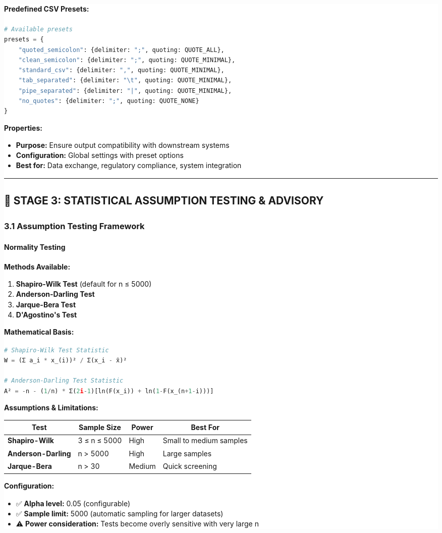 #### **Predefined CSV Presets:**

```python
# Available presets
presets = {
    "quoted_semicolon": {delimiter: ";", quoting: QUOTE_ALL},
    "clean_semicolon": {delimiter: ";", quoting: QUOTE_MINIMAL},
    "standard_csv": {delimiter: ",", quoting: QUOTE_MINIMAL},
    "tab_separated": {delimiter: "\t", quoting: QUOTE_MINIMAL},
    "pipe_separated": {delimiter: "|", quoting: QUOTE_MINIMAL},
    "no_quotes": {delimiter: ";", quoting: QUOTE_NONE}
}
```

**Properties:**
- **Purpose:** Ensure output compatibility with downstream systems
- **Configuration:** Global settings with preset options
- **Best for:** Data exchange, regulatory compliance, system integration

---

## 🤖 **STAGE 3: STATISTICAL ASSUMPTION TESTING & ADVISORY**

### **3.1 Assumption Testing Framework**

#### **Normality Testing**

**Methods Available:**
1. **Shapiro-Wilk Test** (default for n ≤ 5000)
2. **Anderson-Darling Test**
3. **Jarque-Bera Test**
4. **D'Agostino's Test**

**Mathematical Basis:**
```python
# Shapiro-Wilk Test Statistic
W = (Σ a_i * x_(i))² / Σ(x_i - x̄)²

# Anderson-Darling Test Statistic  
A² = -n - (1/n) * Σ(2i-1)[ln(F(x_i)) + ln(1-F(x_(n+1-i)))]
```

**Assumptions & Limitations:**

| Test | Sample Size | Power | Best For |
|------|-------------|-------|----------|
| **Shapiro-Wilk** | 3 ≤ n ≤ 5000 | High | Small to medium samples |
| **Anderson-Darling** | n > 5000 | High | Large samples |
| **Jarque-Bera** | n > 30 | Medium | Quick screening |

**Configuration:**
- ✅ **Alpha level:** 0.05 (configurable)
- ✅ **Sample limit:** 5000 (automatic sampling for larger datasets)
- ⚠️ **Power consideration:** Tests become overly sensitive with very large n
